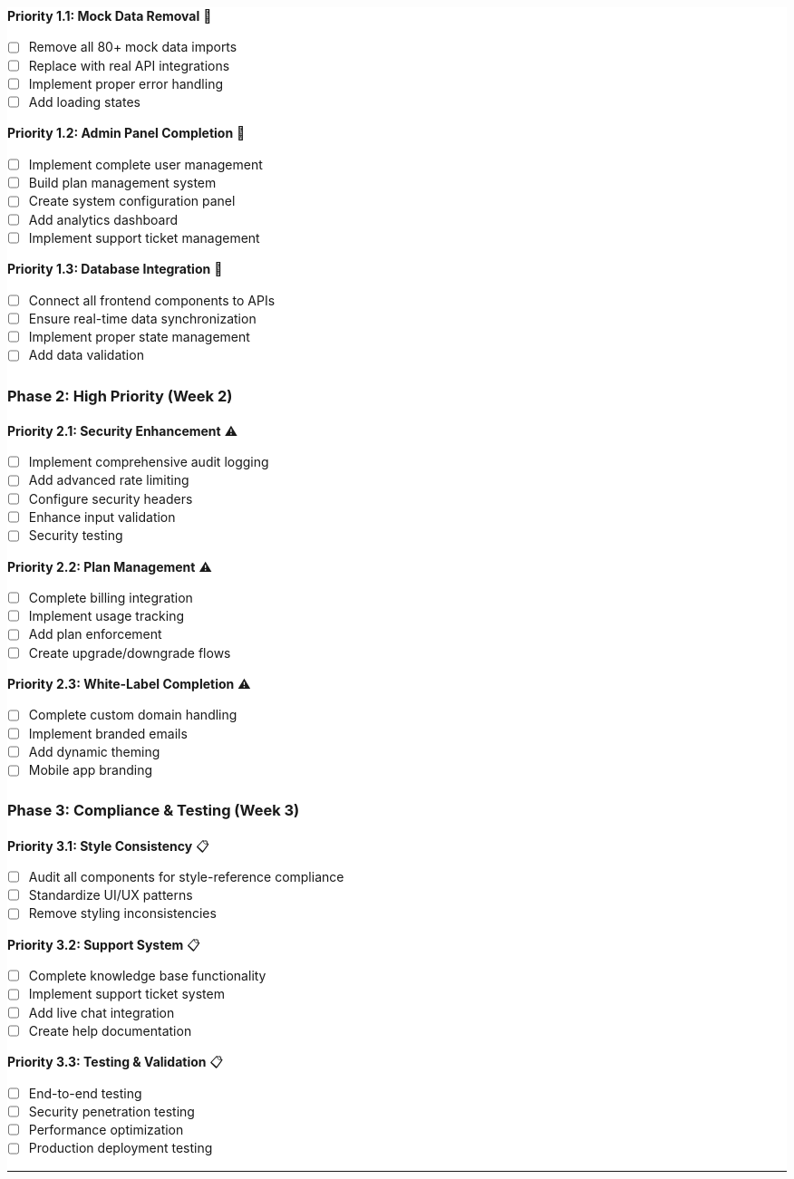 **Priority 1.1: Mock Data Removal** 🚨
- [ ] Remove all 80+ mock data imports
- [ ] Replace with real API integrations
- [ ] Implement proper error handling
- [ ] Add loading states

**Priority 1.2: Admin Panel Completion** 🚨
- [ ] Implement complete user management
- [ ] Build plan management system
- [ ] Create system configuration panel
- [ ] Add analytics dashboard
- [ ] Implement support ticket management

**Priority 1.3: Database Integration** 🚨
- [ ] Connect all frontend components to APIs
- [ ] Ensure real-time data synchronization
- [ ] Implement proper state management
- [ ] Add data validation

### **Phase 2: High Priority (Week 2)**

**Priority 2.1: Security Enhancement** ⚠️
- [ ] Implement comprehensive audit logging
- [ ] Add advanced rate limiting
- [ ] Configure security headers
- [ ] Enhance input validation
- [ ] Security testing

**Priority 2.2: Plan Management** ⚠️
- [ ] Complete billing integration
- [ ] Implement usage tracking
- [ ] Add plan enforcement
- [ ] Create upgrade/downgrade flows

**Priority 2.3: White-Label Completion** ⚠️
- [ ] Complete custom domain handling
- [ ] Implement branded emails
- [ ] Add dynamic theming
- [ ] Mobile app branding

### **Phase 3: Compliance & Testing (Week 3)**

**Priority 3.1: Style Consistency** 📋
- [ ] Audit all components for style-reference compliance
- [ ] Standardize UI/UX patterns
- [ ] Remove styling inconsistencies

**Priority 3.2: Support System** 📋
- [ ] Complete knowledge base functionality
- [ ] Implement support ticket system
- [ ] Add live chat integration
- [ ] Create help documentation

**Priority 3.3: Testing & Validation** 📋
- [ ] End-to-end testing
- [ ] Security penetration testing
- [ ] Performance optimization
- [ ] Production deployment testing

---